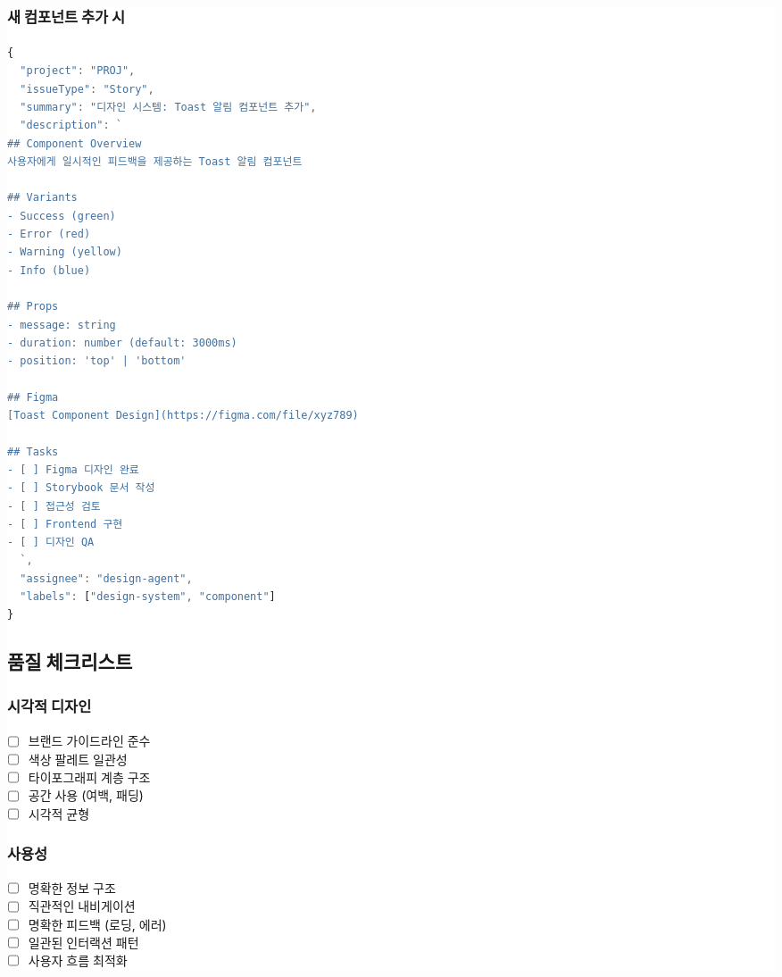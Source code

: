 ### 새 컴포넌트 추가 시
```javascript
{
  "project": "PROJ",
  "issueType": "Story",
  "summary": "디자인 시스템: Toast 알림 컴포넌트 추가",
  "description": `
## Component Overview
사용자에게 일시적인 피드백을 제공하는 Toast 알림 컴포넌트

## Variants
- Success (green)
- Error (red)
- Warning (yellow)
- Info (blue)

## Props
- message: string
- duration: number (default: 3000ms)
- position: 'top' | 'bottom'

## Figma
[Toast Component Design](https://figma.com/file/xyz789)

## Tasks
- [ ] Figma 디자인 완료
- [ ] Storybook 문서 작성
- [ ] 접근성 검토
- [ ] Frontend 구현
- [ ] 디자인 QA
  `,
  "assignee": "design-agent",
  "labels": ["design-system", "component"]
}
```

## 품질 체크리스트

### 시각적 디자인
- [ ] 브랜드 가이드라인 준수
- [ ] 색상 팔레트 일관성
- [ ] 타이포그래피 계층 구조
- [ ] 공간 사용 (여백, 패딩)
- [ ] 시각적 균형

### 사용성
- [ ] 명확한 정보 구조
- [ ] 직관적인 내비게이션
- [ ] 명확한 피드백 (로딩, 에러)
- [ ] 일관된 인터랙션 패턴
- [ ] 사용자 흐름 최적화

